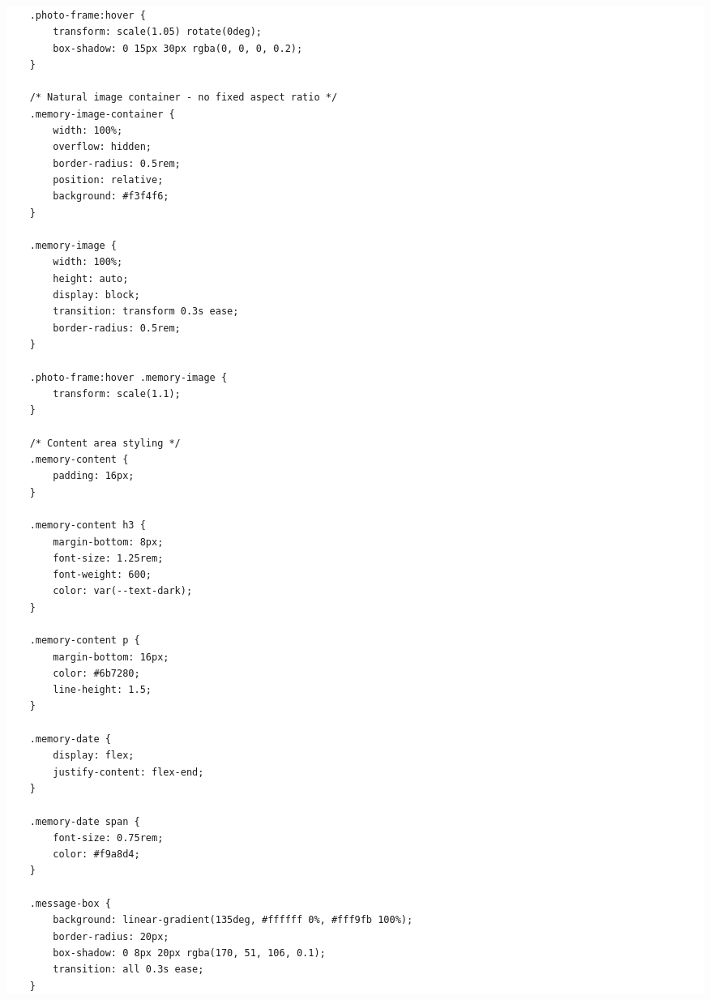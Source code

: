         .photo-frame:hover {
            transform: scale(1.05) rotate(0deg);
            box-shadow: 0 15px 30px rgba(0, 0, 0, 0.2);
        }
        
        /* Natural image container - no fixed aspect ratio */
        .memory-image-container {
            width: 100%;
            overflow: hidden;
            border-radius: 0.5rem;
            position: relative;
            background: #f3f4f6;
        }
        
        .memory-image {
            width: 100%;
            height: auto;
            display: block;
            transition: transform 0.3s ease;
            border-radius: 0.5rem;
        }
        
        .photo-frame:hover .memory-image {
            transform: scale(1.1);
        }
        
        /* Content area styling */
        .memory-content {
            padding: 16px;
        }
        
        .memory-content h3 {
            margin-bottom: 8px;
            font-size: 1.25rem;
            font-weight: 600;
            color: var(--text-dark);
        }
        
        .memory-content p {
            margin-bottom: 16px;
            color: #6b7280;
            line-height: 1.5;
        }
        
        .memory-date {
            display: flex;
            justify-content: flex-end;
        }
        
        .memory-date span {
            font-size: 0.75rem;
            color: #f9a8d4;
        }
        
        .message-box {
            background: linear-gradient(135deg, #ffffff 0%, #fff9fb 100%);
            border-radius: 20px;
            box-shadow: 0 8px 20px rgba(170, 51, 106, 0.1);
            transition: all 0.3s ease;
        }
        